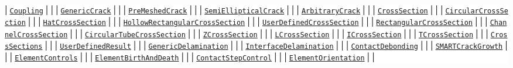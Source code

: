 | [`Coupling`](../../../ACT/Automation/Mechanical/BoundaryConditions/Coupling.md#Coupling)                                                                                                                           |    |
| [`GenericCrack`](../../../ACT/Automation/Mechanical/GenericCrack.md#GenericCrack)                                                                                                                                  |    |
| [`PreMeshedCrack`](../../../ACT/Automation/Mechanical/PreMeshedCrack.md#PreMeshedCrack)                                                                                                                            |    |
| [`SemiEllipticalCrack`](../../../ACT/Automation/Mechanical/SemiEllipticalCrack.md#SemiEllipticalCrack)                                                                                                             |    |
| [`ArbitraryCrack`](../../../ACT/Automation/Mechanical/ArbitraryCrack.md#ArbitraryCrack)                                                                                                                            |    |
| [`CrossSection`](../../../ACT/Automation/Mechanical/CrossSection.md#CrossSection)                                                                                                                                  |    |
| [`CircularCrossSection`](../../../ACT/Automation/Mechanical/CircularCrossSection.md#CircularCrossSection)                                                                                                          |    |
| [`HatCrossSection`](../../../ACT/Automation/Mechanical/HatCrossSection.md#HatCrossSection)                                                                                                                         |    |
| [`HollowRectangularCrossSection`](../../../ACT/Automation/Mechanical/HollowRectangularCrossSection.md#HollowRectangularCrossSection)                                                                               |    |
| [`UserDefinedCrossSection`](../../../ACT/Automation/Mechanical/UserDefinedCrossSection.md#UserDefinedCrossSection)                                                                                                 |    |
| [`RectangularCrossSection`](../../../ACT/Automation/Mechanical/RectangularCrossSection.md#RectangularCrossSection)                                                                                                 |    |
| [`ChannelCrossSection`](../../../ACT/Automation/Mechanical/ChannelCrossSection.md#ChannelCrossSection)                                                                                                             |    |
| [`CircularTubeCrossSection`](../../../ACT/Automation/Mechanical/CircularTubeCrossSection.md#CircularTubeCrossSection)                                                                                              |    |
| [`ZCrossSection`](../../../ACT/Automation/Mechanical/ZCrossSection.md#ZCrossSection)                                                                                                                               |    |
| [`LCrossSection`](../../../ACT/Automation/Mechanical/LCrossSection.md#LCrossSection)                                                                                                                               |    |
| [`ICrossSection`](../../../ACT/Automation/Mechanical/ICrossSection.md#ICrossSection)                                                                                                                               |    |
| [`TCrossSection`](../../../ACT/Automation/Mechanical/TCrossSection.md#TCrossSection)                                                                                                                               |    |
| [`CrossSections`](../../../ACT/Automation/Mechanical/CrossSections.md#CrossSections)                                                                                                                               |    |
| [`UserDefinedResult`](../../../ACT/Automation/Mechanical/Results/UserDefinedResult.md#UserDefinedResult)                                                                                                           |    |
| [`GenericDelamination`](../../../ACT/Automation/Mechanical/GenericDelamination.md#GenericDelamination)                                                                                                             |    |
| [`InterfaceDelamination`](../../../ACT/Automation/Mechanical/InterfaceDelamination.md#InterfaceDelamination)                                                                                                       |    |
| [`ContactDebonding`](../../../ACT/Automation/Mechanical/ContactDebonding.md#ContactDebonding)                                                                                                                      |    |
| [`SMARTCrackGrowth`](../../../ACT/Automation/Mechanical/SMARTCrackGrowth.md#SMARTCrackGrowth)                                                                                                                      |    |
| [`ElementControls`](../../../ACT/Automation/Mechanical/BoundaryConditions/ElementControls.md#ElementControls)                                                                                                      |    |
| [`ElementBirthAndDeath`](../../../ACT/Automation/Mechanical/BoundaryConditions/ElementBirthAndDeath.md#ElementBirthAndDeath)                                                                                       |    |
| [`ContactStepControl`](../../../ACT/Automation/Mechanical/BoundaryConditions/ContactStepControl.md#ContactStepControl)                                                                                             |    |
| [`ElementOrientation`](../../../ACT/Automation/Mechanical/ElementOrientation.md#ElementOrientation)                                                                                                                |    |